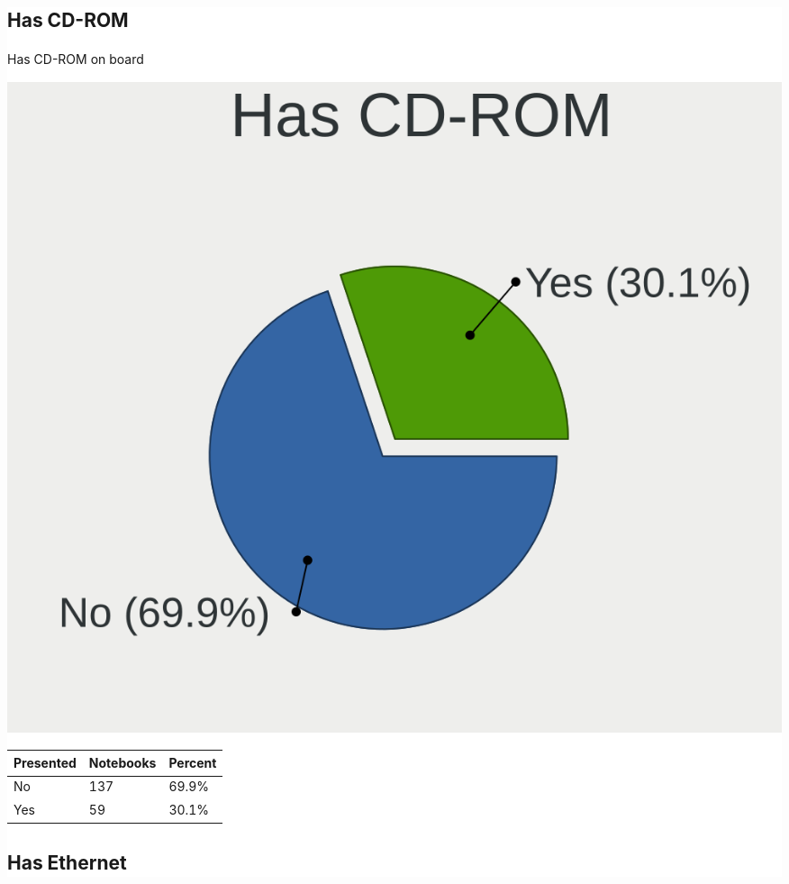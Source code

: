 Has CD-ROM
----------

Has CD-ROM on board

![Has CD-ROM](./images/pie_chart_bsd/node_has_cdrom.svg)


| Presented | Notebooks | Percent |
|-----------|-----------|---------|
| No        | 137       | 69.9%   |
| Yes       | 59        | 30.1%   |

Has Ethernet
------------
